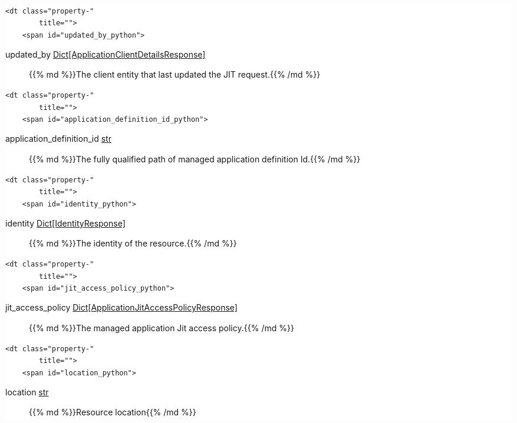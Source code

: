     <dt class="property-"
            title="">
        <span id="updated_by_python">
<a href="#updated_by_python" style="color: inherit; text-decoration: inherit;">updated_<wbr>by</a>
</span> 
        <span class="property-indicator"></span>
        <span class="property-type"><a href="#applicationclientdetailsresponse">Dict[Application<wbr>Client<wbr>Details<wbr>Response]</a></span>
    </dt>
    <dd>{{% md %}}The client entity that last updated the JIT request.{{% /md %}}</dd>

    <dt class="property-"
            title="">
        <span id="application_definition_id_python">
<a href="#application_definition_id_python" style="color: inherit; text-decoration: inherit;">application_<wbr>definition_<wbr>id</a>
</span> 
        <span class="property-indicator"></span>
        <span class="property-type"><a href="https://docs.python.org/3/library/stdtypes.html">str</a></span>
    </dt>
    <dd>{{% md %}}The fully qualified path of managed application definition Id.{{% /md %}}</dd>

    <dt class="property-"
            title="">
        <span id="identity_python">
<a href="#identity_python" style="color: inherit; text-decoration: inherit;">identity</a>
</span> 
        <span class="property-indicator"></span>
        <span class="property-type"><a href="#identityresponse">Dict[Identity<wbr>Response]</a></span>
    </dt>
    <dd>{{% md %}}The identity of the resource.{{% /md %}}</dd>

    <dt class="property-"
            title="">
        <span id="jit_access_policy_python">
<a href="#jit_access_policy_python" style="color: inherit; text-decoration: inherit;">jit_<wbr>access_<wbr>policy</a>
</span> 
        <span class="property-indicator"></span>
        <span class="property-type"><a href="#applicationjitaccesspolicyresponse">Dict[Application<wbr>Jit<wbr>Access<wbr>Policy<wbr>Response]</a></span>
    </dt>
    <dd>{{% md %}}The managed application Jit access policy.{{% /md %}}</dd>

    <dt class="property-"
            title="">
        <span id="location_python">
<a href="#location_python" style="color: inherit; text-decoration: inherit;">location</a>
</span> 
        <span class="property-indicator"></span>
        <span class="property-type"><a href="https://docs.python.org/3/library/stdtypes.html">str</a></span>
    </dt>
    <dd>{{% md %}}Resource location{{% /md %}}</dd>
